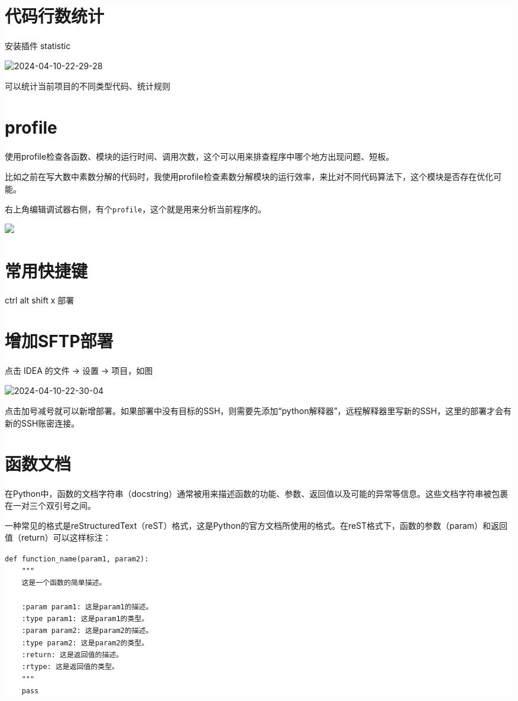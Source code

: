 
# 代码行数统计

安装插件  statistic

![2024-04-10-22-29-28](2024-04-10-22-29-28.png)

可以统计当前项目的不同类型代码、统计规则

# profile

使用profile检查各函数、模块的运行时间、调用次数，这个可以用来排查程序中哪个地方出现问题、短板。

比如之前在写大数中素数分解的代码时，我使用profile检查素数分解模块的运行效率，来比对不同代码算法下，这个模块是否存在优化可能。

右上角编辑调试器右侧，有个`profile`，这个就是用来分析当前程序的。

![](2024-10-11-12-27-41.png)

# 常用快捷键

ctrl alt shift x 部署

# 增加SFTP部署

点击 IDEA 的文件 -> 设置 -> 项目，如图

![2024-04-10-22-30-04](2024-04-10-22-30-04.png)

点击加号减号就可以新增部署。如果部署中没有目标的SSH，则需要先添加“python解释器”，远程解释器里写新的SSH，这里的部署才会有新的SSH账密连接。


# 函数文档

在Python中，函数的文档字符串（docstring）通常被用来描述函数的功能、参数、返回值以及可能的异常等信息。这些文档字符串被包裹在一对三个双引号之间。

一种常见的格式是reStructuredText（reST）格式，这是Python的官方文档所使用的格式。在reST格式下，函数的参数（param）和返回值（return）可以这样标注：

    def function_name(param1, param2):
        """
        这是一个函数的简单描述。

        :param param1: 这是param1的描述。
        :type param1: 这是param1的类型。
        :param param2: 这是param2的描述。
        :type param2: 这是param2的类型。
        :return: 这是返回值的描述。
        :rtype: 这是返回值的类型。
        """
        pass
